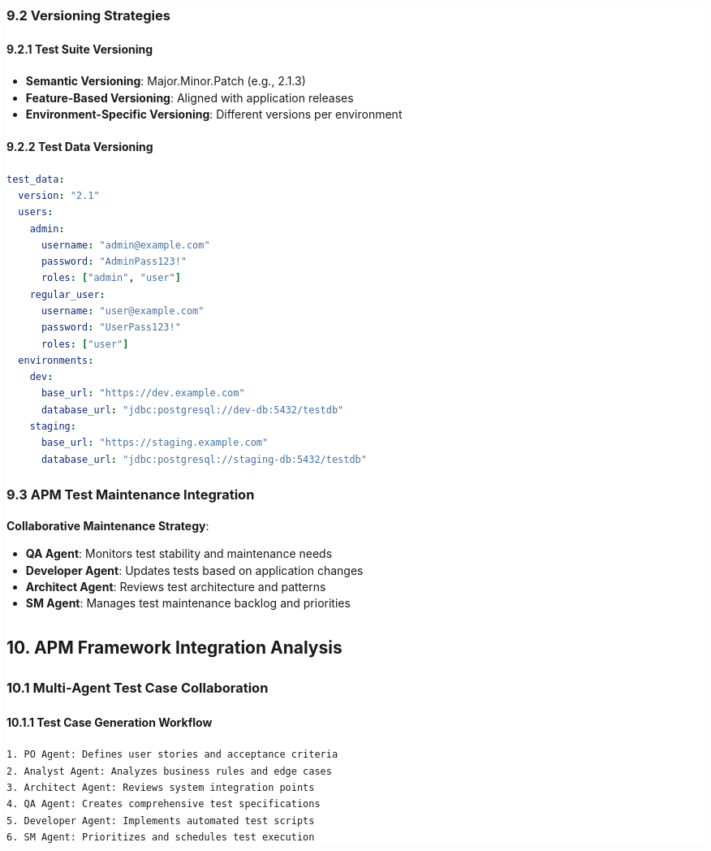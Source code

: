 ### 9.2 Versioning Strategies

#### 9.2.1 Test Suite Versioning
- **Semantic Versioning**: Major.Minor.Patch (e.g., 2.1.3)
- **Feature-Based Versioning**: Aligned with application releases
- **Environment-Specific Versioning**: Different versions per environment

#### 9.2.2 Test Data Versioning
```yaml
test_data:
  version: "2.1"
  users:
    admin:
      username: "admin@example.com"
      password: "AdminPass123!"
      roles: ["admin", "user"]
    regular_user:
      username: "user@example.com" 
      password: "UserPass123!"
      roles: ["user"]
  environments:
    dev:
      base_url: "https://dev.example.com"
      database_url: "jdbc:postgresql://dev-db:5432/testdb"
    staging:
      base_url: "https://staging.example.com"
      database_url: "jdbc:postgresql://staging-db:5432/testdb"
```

### 9.3 APM Test Maintenance Integration

**Collaborative Maintenance Strategy**:
- **QA Agent**: Monitors test stability and maintenance needs
- **Developer Agent**: Updates tests based on application changes
- **Architect Agent**: Reviews test architecture and patterns
- **SM Agent**: Manages test maintenance backlog and priorities

## 10. APM Framework Integration Analysis

### 10.1 Multi-Agent Test Case Collaboration

#### 10.1.1 Test Case Generation Workflow
```
1. PO Agent: Defines user stories and acceptance criteria
2. Analyst Agent: Analyzes business rules and edge cases
3. Architect Agent: Reviews system integration points
4. QA Agent: Creates comprehensive test specifications
5. Developer Agent: Implements automated test scripts
6. SM Agent: Prioritizes and schedules test execution
```
